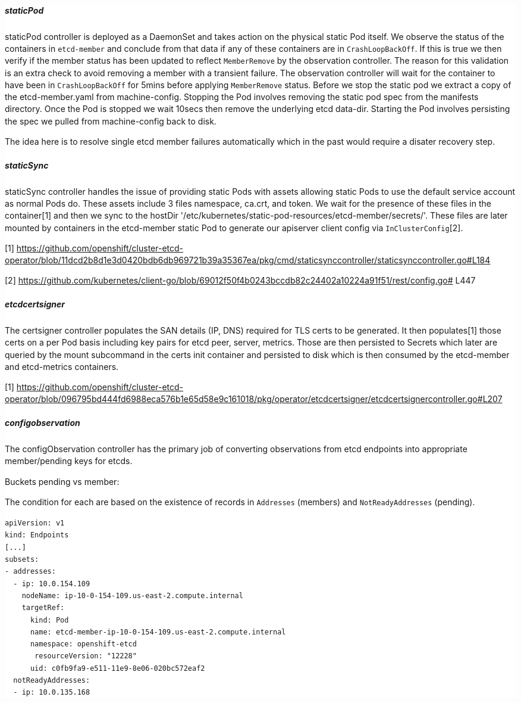 ##### staticPod

staticPod controller is deployed as a DaemonSet and takes action on the physical static Pod itself. We observe the status of the containers in `etcd-member` and conclude from that data if any of these containers are in `CrashLoopBackOff`. If this is true we then verify if the member status has been updated to reflect `MemberRemove` by the observation controller. The reason for this validation is an extra check to avoid removing a member with a transient failure. The observation controller will wait for the container to have been in `CrashLoopBackOff` for 5mins before applying `MemberRemove` status. Before we stop the static pod we extract a copy of the etcd-member.yaml from machine-config. Stopping the Pod involves removing the static pod spec from the manifests directory. Once the Pod is stopped we wait 10secs then remove the underlying etcd data-dir. Starting the Pod involves persisting the spec we pulled from machine-config back to disk.

The idea here is to resolve single etcd member failures automatically which in the past would require a disater recovery step.

##### staticSync

staticSync controller handles the issue of providing static Pods with assets allowing static Pods to use the default service account as normal Pods do. These assets include 3 files namespace, ca.crt, and token. We wait for the presence of these files in the container[1] and then we sync to the hostDir '/etc/kubernetes/static-pod-resources/etcd-member/secrets/'. These files are later mounted by containers in the etcd-member static Pod to generate our apiserver client config via `InClusterConfig`[2].

[1] https://github.com/openshift/cluster-etcd-operator/blob/11dcd2b8d1e3d0420bdb6db969721b39a35367ea/pkg/cmd/staticsynccontroller/staticsynccontroller.go#L184

[2] https://github.com/kubernetes/client-go/blob/69012f50f4b0243bccdb82c24402a10224a91f51/rest/config.go#
L447

##### etcdcertsigner

The certsigner controller populates the SAN details (IP, DNS) required for TLS certs to be generated. It then populates[1] those certs on a per Pod basis including key pairs for etcd peer, server, metrics. Those are then persisted to Secrets which later are queried by the mount subcommand in the certs init container and persisted to disk which is then consumed by the etcd-member and etcd-metrics containers.

[1] https://github.com/openshift/cluster-etcd-operator/blob/096795bd444fd6988eca576b1e65d58e9c161018/pkg/operator/etcdcertsigner/etcdcertsignercontroller.go#L207

##### configobservation

The configObservation controller has the primary job of converting observations from etcd endpoints into appropriate member/pending keys for etcds.

Buckets pending vs member:

The condition for each are based on the existence of records in `Addresses` (members) and `NotReadyAddresses` (pending).

```
apiVersion: v1
kind: Endpoints
[...]
subsets:
- addresses:
  - ip: 10.0.154.109
    nodeName: ip-10-0-154-109.us-east-2.compute.internal
    targetRef:
      kind: Pod
      name: etcd-member-ip-10-0-154-109.us-east-2.compute.internal
      namespace: openshift-etcd
       resourceVersion: "12228"
      uid: c0fb9fa9-e511-11e9-8e06-020bc572eaf2
  notReadyAddresses:
  - ip: 10.0.135.168
```
